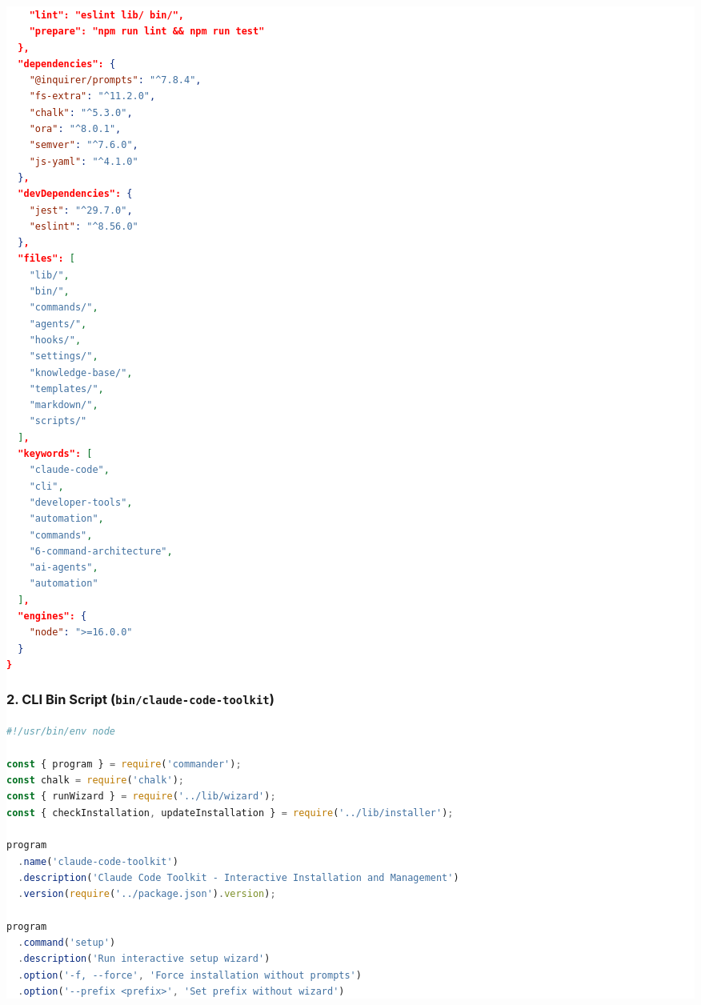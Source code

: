 ```json
    "lint": "eslint lib/ bin/",
    "prepare": "npm run lint && npm run test"
  },
  "dependencies": {
    "@inquirer/prompts": "^7.8.4",
    "fs-extra": "^11.2.0",
    "chalk": "^5.3.0",
    "ora": "^8.0.1",
    "semver": "^7.6.0",
    "js-yaml": "^4.1.0"
  },
  "devDependencies": {
    "jest": "^29.7.0",
    "eslint": "^8.56.0"
  },
  "files": [
    "lib/",
    "bin/",
    "commands/",
    "agents/",
    "hooks/",
    "settings/",
    "knowledge-base/",
    "templates/",
    "markdown/",
    "scripts/"
  ],
  "keywords": [
    "claude-code",
    "cli",
    "developer-tools",
    "automation",
    "commands",
    "6-command-architecture",
    "ai-agents",
    "automation"
  ],
  "engines": {
    "node": ">=16.0.0"
  }
}
```

### 2. CLI Bin Script (`bin/claude-code-toolkit`)

```javascript
#!/usr/bin/env node

const { program } = require('commander');
const chalk = require('chalk');
const { runWizard } = require('../lib/wizard');
const { checkInstallation, updateInstallation } = require('../lib/installer');

program
  .name('claude-code-toolkit')
  .description('Claude Code Toolkit - Interactive Installation and Management')
  .version(require('../package.json').version);

program
  .command('setup')
  .description('Run interactive setup wizard')
  .option('-f, --force', 'Force installation without prompts')
  .option('--prefix <prefix>', 'Set prefix without wizard')
```